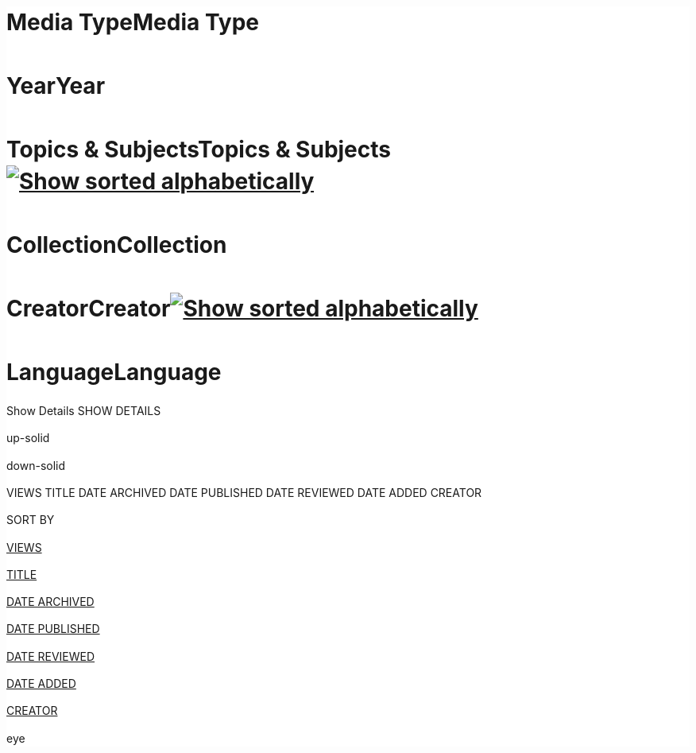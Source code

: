   

Media Type<span class="hidden-xs">Media Type</span>
===================================================

Year<span class="hidden-xs">Year</span>
=======================================

Topics & Subjects<span class="hidden-xs">Topics & Subjects</span><a href="/details/public-i-webcast-archive&amp;morf=-subject" class="js-more-facets-click"><img src="/images/filter-count.png" title="Show sorted alphabetically" alt="Show sorted alphabetically" class="filter-" /></a>
==========================================================================================================================================================================================================================================================================================

Collection<span class="hidden-xs">Collection</span>
===================================================

Creator<span class="hidden-xs">Creator</span><a href="/details/public-i-webcast-archive&amp;morf=-creator" class="js-more-facets-click"><img src="/images/filter-count.png" title="Show sorted alphabetically" alt="Show sorted alphabetically" class="filter-" /></a>
======================================================================================================================================================================================================================================================================

Language<span class="hidden-xs">Language</span>
===============================================

<a href="#" class="focus-on-child-only pull-right"></a>

<a href="#" class="focus-on-child-only pull-right"></a>

Show Details <span class="hidden-xs-span">SHOW </span>DETAILS

<a href="/details/public-i-webcast-archive?&amp;sort=date" class="stealth"></a>

<span class="sr-only">up-solid</span>

<span class="sr-only">down-solid</span>

VIEWS TITLE DATE ARCHIVED DATE PUBLISHED DATE REVIEWED DATE ADDED CREATOR

SORT BY

<span class="big-label blue-pop"> <a href="/details/public-i-webcast-archive?sort=-week" class="ikind stealth">VIEWS</a></span>

<a href="/details/public-i-webcast-archive?sort=titleSorter" class="ikind stealth">TITLE</a>

<a href="/details/public-i-webcast-archive?sort=-publicdate" class="ikind stealth hidden">DATE ARCHIVED</a>

<a href="/details/public-i-webcast-archive" id="date_switcher" class="ikind stealth in">DATE PUBLISHED</a>

<a href="/details/public-i-webcast-archive?sort=-reviewdate" class="ikind stealth hidden">DATE REVIEWED</a>

<a href="/details/public-i-webcast-archive?sort=-addeddate" class="ikind stealth hidden">DATE ADDED</a>

<a href="/details/public-i-webcast-archive?sort=creatorSorter" class="ikind stealth">CREATOR</a>

<span class="iconochive-eye" aria-hidden="true"></span><span class="sr-only">eye</span>
